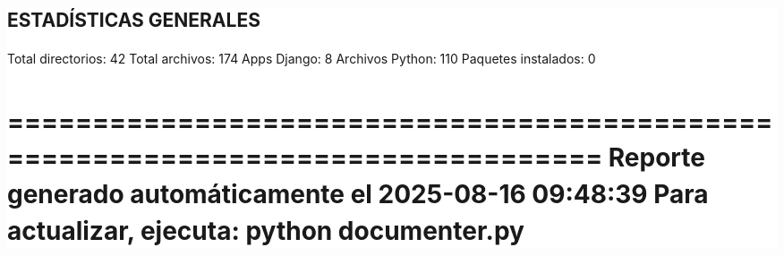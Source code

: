 ESTADÍSTICAS GENERALES
---------------------
Total directorios:       42
Total archivos:          174
Apps Django:             8
Archivos Python:         110
Paquetes instalados:     0

================================================================================
Reporte generado automáticamente el 2025-08-16 09:48:39
Para actualizar, ejecuta: python documenter.py
================================================================================